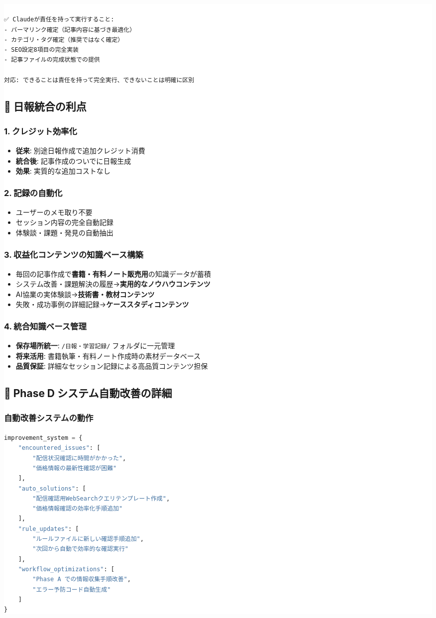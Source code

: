 ```

✅ Claudeが責任を持って実行すること:
- パーマリンク確定（記事内容に基づき最適化）
- カテゴリ・タグ確定（推奨ではなく確定）
- SEO設定8項目の完全実装
- 記事ファイルの完成状態での提供

対応: できることは責任を持って完全実行、できないことは明確に区別
```

## 🔄 日報統合の利点

### **1. クレジット効率化**
- **従来**: 別途日報作成で追加クレジット消費
- **統合後**: 記事作成のついでに日報生成
- **効果**: 実質的な追加コストなし

### **2. 記録の自動化**
- ユーザーのメモ取り不要
- セッション内容の完全自動記録
- 体験談・課題・発見の自動抽出

### **3. 収益化コンテンツの知識ベース構築**
- 毎回の記事作成で**書籍・有料ノート販売用**の知識データが蓄積
- システム改善・課題解決の履歴→**実用的なノウハウコンテンツ**
- AI協業の実体験談→**技術書・教材コンテンツ**
- 失敗・成功事例の詳細記録→**ケーススタディコンテンツ**

### **4. 統合知識ベース管理**
- **保存場所統一**: `/日報・学習記録/` フォルダに一元管理
- **将来活用**: 書籍執筆・有料ノート作成時の素材データベース
- **品質保証**: 詳細なセッション記録による高品質コンテンツ担保

## 🔧 Phase D システム自動改善の詳細

### **自動改善システムの動作**
```python
improvement_system = {
    "encountered_issues": [
        "配信状況確認に時間がかかった",
        "価格情報の最新性確認が困難"
    ],
    "auto_solutions": [
        "配信確認用WebSearchクエリテンプレート作成",
        "価格情報確認の効率化手順追加"
    ],
    "rule_updates": [
        "ルールファイルに新しい確認手順追加",
        "次回から自動で効率的な確認実行"
    ],
    "workflow_optimizations": [
        "Phase A での情報収集手順改善",
        "エラー予防コード自動生成"
    ]
}
```
